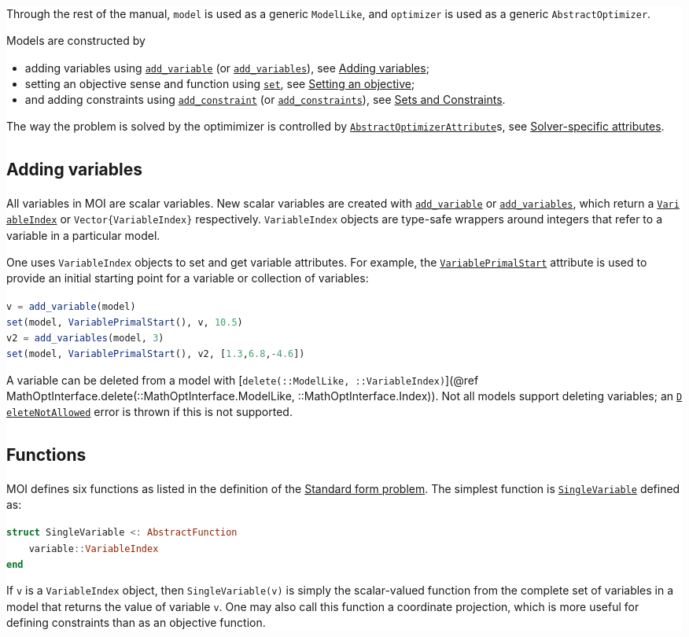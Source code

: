 Through the rest of the manual, `model` is used as a generic `ModelLike`, and
`optimizer` is used as a generic `AbstractOptimizer`.

Models are constructed by
* adding variables using [`add_variable`](@ref) (or [`add_variables`](@ref)),
  see [Adding variables](@ref);
* setting an objective sense and function using [`set`](@ref),
  see [Setting an objective](@ref);
* and adding constraints using [`add_constraint`](@ref) (or
  [`add_constraints`](@ref)), see [Sets and Constraints](@ref).

The way the problem is solved by the optimimizer is controlled by
[`AbstractOptimizerAttribute`](@ref)s, see [Solver-specific attributes](@ref).

## Adding variables

All variables in MOI are scalar variables.
New scalar variables are created with [`add_variable`](@ref) or
[`add_variables`](@ref), which return a [`VariableIndex`](@ref) or
`Vector{VariableIndex}` respectively. `VariableIndex` objects are type-safe
wrappers around integers that refer to a variable in a particular model.

One uses `VariableIndex` objects to set and get variable attributes. For
example, the [`VariablePrimalStart`](@ref) attribute is used to provide an
initial starting point for a variable or collection of variables:
```julia
v = add_variable(model)
set(model, VariablePrimalStart(), v, 10.5)
v2 = add_variables(model, 3)
set(model, VariablePrimalStart(), v2, [1.3,6.8,-4.6])
```

A variable can be deleted from a model with
[`delete(::ModelLike, ::VariableIndex)`](@ref MathOptInterface.delete(::MathOptInterface.ModelLike, ::MathOptInterface.Index)).
Not all models support deleting variables; an [`DeleteNotAllowed`](@ref)
error is thrown if this is not supported.

## Functions

MOI defines six functions as listed in the definition of the
[Standard form problem](@ref). The simplest function is [`SingleVariable`](@ref)
defined as:
```julia
struct SingleVariable <: AbstractFunction
    variable::VariableIndex
end
```

If `v` is a `VariableIndex` object, then `SingleVariable(v)` is simply the scalar-valued function from the complete set of variables in a model that returns the value of variable `v`. One may also call this function a coordinate projection, which is more useful for defining constraints than as an objective function.
